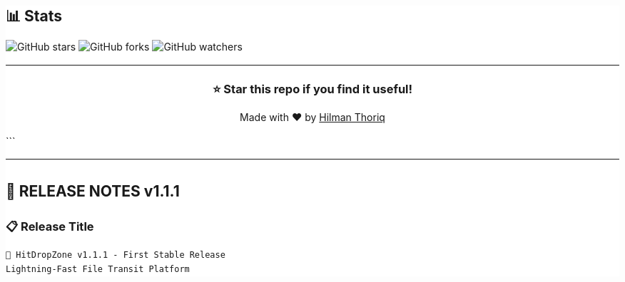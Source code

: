 
## 📊 Stats

![GitHub stars](https://img.shields.io/github/stars/yourusername/hitdropzone?style=social)
![GitHub forks](https://img.shields.io/github/forks/yourusername/hitdropzone?style=social)
![GitHub watchers](https://img.shields.io/github/watchers/yourusername/hitdropzone?style=social)

---

<div align="center">

### ⭐ Star this repo if you find it useful!

Made with ❤️ by [Hilman Thoriq](https://github.com/yourusername)

</div>
```

---

## 🎉 RELEASE NOTES v1.1.1

### 📋 Release Title
```
🚀 HitDropZone v1.1.1 - First Stable Release
Lightning-Fast File Transit Platform